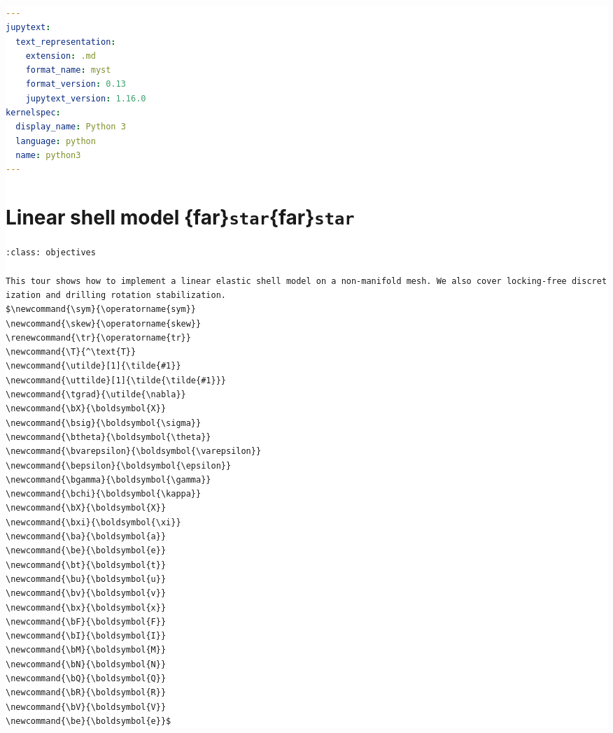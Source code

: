 ```yaml
---
jupytext:
  text_representation:
    extension: .md
    format_name: myst
    format_version: 0.13
    jupytext_version: 1.16.0
kernelspec:
  display_name: Python 3
  language: python
  name: python3
---
```


# Linear shell model {far}`star`{far}`star`

```{admonition} Objectives
:class: objectives

This tour shows how to implement a linear elastic shell model on a non-manifold mesh. We also cover locking-free discretization and drilling rotation stabilization.
$\newcommand{\sym}{\operatorname{sym}}
\newcommand{\skew}{\operatorname{skew}}
\renewcommand{\tr}{\operatorname{tr}}
\newcommand{\T}{^\text{T}}
\newcommand{\utilde}[1]{\tilde{#1}}
\newcommand{\uttilde}[1]{\tilde{\tilde{#1}}}
\newcommand{\tgrad}{\utilde{\nabla}}
\newcommand{\bX}{\boldsymbol{X}}
\newcommand{\bsig}{\boldsymbol{\sigma}}
\newcommand{\btheta}{\boldsymbol{\theta}}
\newcommand{\bvarepsilon}{\boldsymbol{\varepsilon}}
\newcommand{\bepsilon}{\boldsymbol{\epsilon}}
\newcommand{\bgamma}{\boldsymbol{\gamma}}
\newcommand{\bchi}{\boldsymbol{\kappa}}
\newcommand{\bX}{\boldsymbol{X}}
\newcommand{\bxi}{\boldsymbol{\xi}}
\newcommand{\ba}{\boldsymbol{a}}
\newcommand{\be}{\boldsymbol{e}}
\newcommand{\bt}{\boldsymbol{t}}
\newcommand{\bu}{\boldsymbol{u}}
\newcommand{\bv}{\boldsymbol{v}}
\newcommand{\bx}{\boldsymbol{x}}
\newcommand{\bF}{\boldsymbol{F}}
\newcommand{\bI}{\boldsymbol{I}}
\newcommand{\bM}{\boldsymbol{M}}
\newcommand{\bN}{\boldsymbol{N}}
\newcommand{\bQ}{\boldsymbol{Q}}
\newcommand{\bR}{\boldsymbol{R}}
\newcommand{\bV}{\boldsymbol{V}}
\newcommand{\be}{\boldsymbol{e}}$
```
